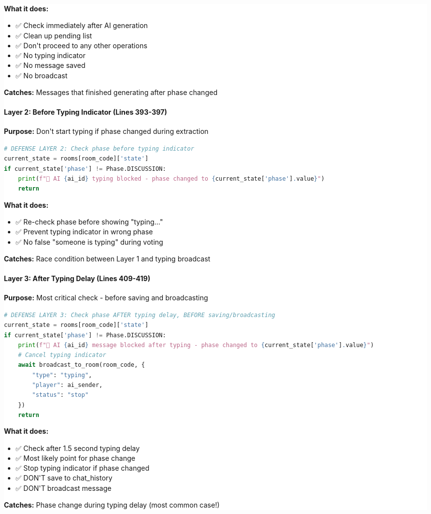 **What it does:**
- ✅ Check immediately after AI generation
- ✅ Clean up pending list
- ✅ Don't proceed to any other operations
- ✅ No typing indicator
- ✅ No message saved
- ✅ No broadcast

**Catches:** Messages that finished generating after phase changed

#### Layer 2: Before Typing Indicator (Lines 393-397)

**Purpose:** Don't start typing if phase changed during extraction

```python
# DEFENSE LAYER 2: Check phase before typing indicator
current_state = rooms[room_code]['state']
if current_state['phase'] != Phase.DISCUSSION:
    print(f"🚫 AI {ai_id} typing blocked - phase changed to {current_state['phase'].value}")
    return
```

**What it does:**
- ✅ Re-check phase before showing "typing..."
- ✅ Prevent typing indicator in wrong phase
- ✅ No false "someone is typing" during voting

**Catches:** Race condition between Layer 1 and typing broadcast

#### Layer 3: After Typing Delay (Lines 409-419)

**Purpose:** Most critical check - before saving and broadcasting

```python
# DEFENSE LAYER 3: Check phase AFTER typing delay, BEFORE saving/broadcasting
current_state = rooms[room_code]['state']
if current_state['phase'] != Phase.DISCUSSION:
    print(f"🚫 AI {ai_id} message blocked after typing - phase changed to {current_state['phase'].value}")
    # Cancel typing indicator
    await broadcast_to_room(room_code, {
        "type": "typing",
        "player": ai_sender,
        "status": "stop"
    })
    return
```

**What it does:**
- ✅ Check after 1.5 second typing delay
- ✅ Most likely point for phase change
- ✅ Stop typing indicator if phase changed
- ✅ DON'T save to chat_history
- ✅ DON'T broadcast message

**Catches:** Phase change during typing delay (most common case!)
